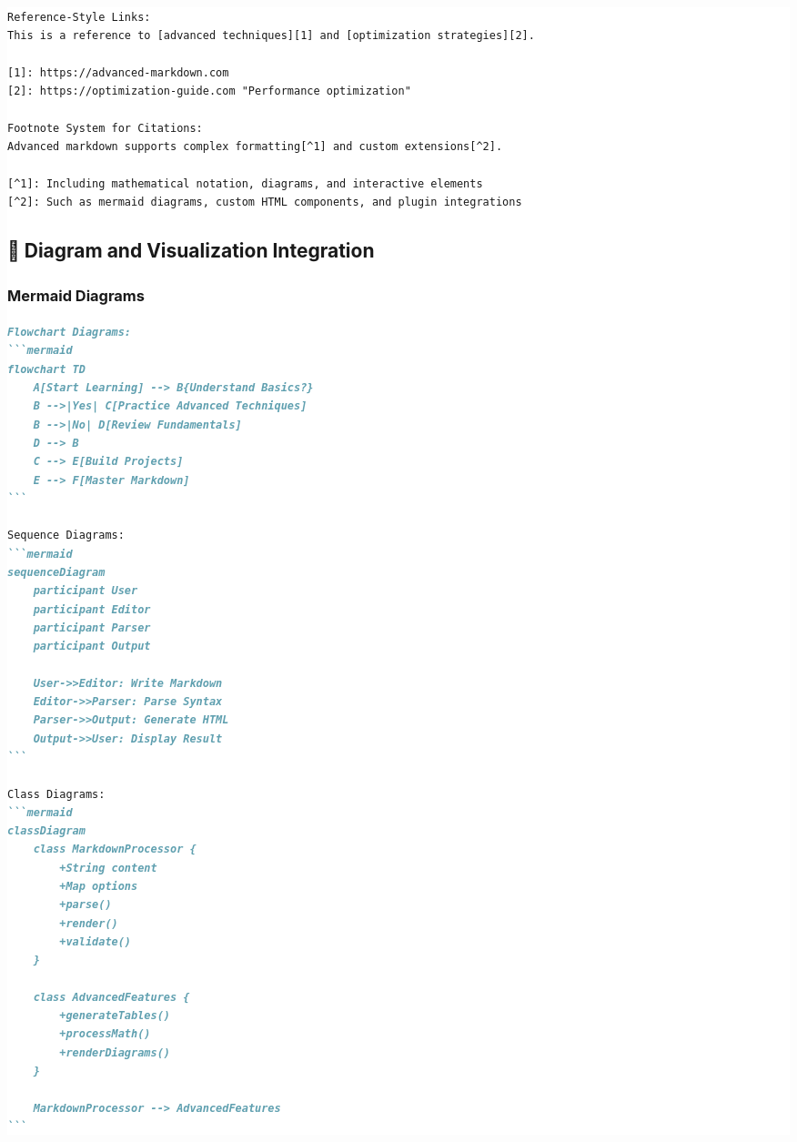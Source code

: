 ```
Reference-Style Links:
This is a reference to [advanced techniques][1] and [optimization strategies][2].

[1]: https://advanced-markdown.com
[2]: https://optimization-guide.com "Performance optimization"

Footnote System for Citations:
Advanced markdown supports complex formatting[^1] and custom extensions[^2].

[^1]: Including mathematical notation, diagrams, and interactive elements
[^2]: Such as mermaid diagrams, custom HTML components, and plugin integrations
```

## 🔧 Diagram and Visualization Integration

### Mermaid Diagrams
````markdown
Flowchart Diagrams:
```mermaid
flowchart TD
    A[Start Learning] --> B{Understand Basics?}
    B -->|Yes| C[Practice Advanced Techniques]
    B -->|No| D[Review Fundamentals]
    D --> B
    C --> E[Build Projects]
    E --> F[Master Markdown]
```

Sequence Diagrams:
```mermaid
sequenceDiagram
    participant User
    participant Editor
    participant Parser
    participant Output
    
    User->>Editor: Write Markdown
    Editor->>Parser: Parse Syntax
    Parser->>Output: Generate HTML
    Output->>User: Display Result
```

Class Diagrams:
```mermaid
classDiagram
    class MarkdownProcessor {
        +String content
        +Map options
        +parse()
        +render()
        +validate()
    }
    
    class AdvancedFeatures {
        +generateTables()
        +processMath()
        +renderDiagrams()
    }
    
    MarkdownProcessor --> AdvancedFeatures
```
````
